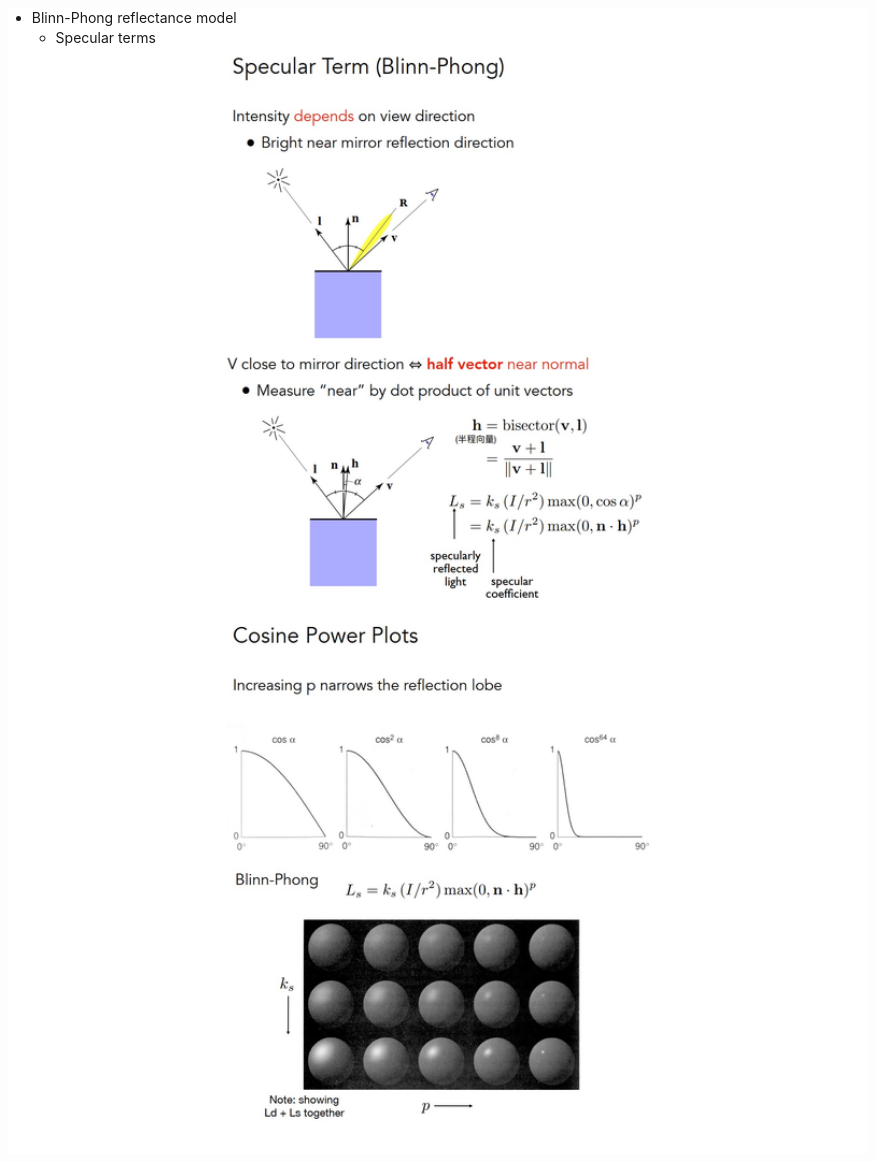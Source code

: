 * Blinn-Phong reflectance model
  * Specular terms
  <div align=center>
  <img src="../_images/graphics/games101-Specular Term (Blinn-Phong).jpg" width="600">
  </div>
  